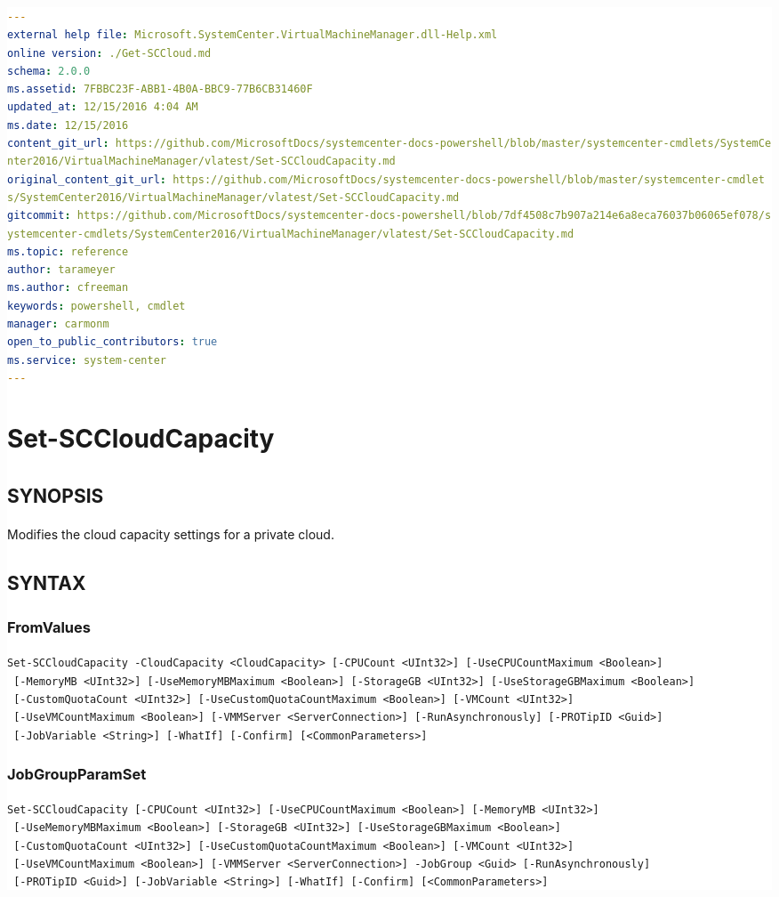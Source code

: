 ```yaml
---
external help file: Microsoft.SystemCenter.VirtualMachineManager.dll-Help.xml
online version: ./Get-SCCloud.md
schema: 2.0.0
ms.assetid: 7FBBC23F-ABB1-4B0A-BBC9-77B6CB31460F
updated_at: 12/15/2016 4:04 AM
ms.date: 12/15/2016
content_git_url: https://github.com/MicrosoftDocs/systemcenter-docs-powershell/blob/master/systemcenter-cmdlets/SystemCenter2016/VirtualMachineManager/vlatest/Set-SCCloudCapacity.md
original_content_git_url: https://github.com/MicrosoftDocs/systemcenter-docs-powershell/blob/master/systemcenter-cmdlets/SystemCenter2016/VirtualMachineManager/vlatest/Set-SCCloudCapacity.md
gitcommit: https://github.com/MicrosoftDocs/systemcenter-docs-powershell/blob/7df4508c7b907a214e6a8eca76037b06065ef078/systemcenter-cmdlets/SystemCenter2016/VirtualMachineManager/vlatest/Set-SCCloudCapacity.md
ms.topic: reference
author: tarameyer
ms.author: cfreeman
keywords: powershell, cmdlet
manager: carmonm
open_to_public_contributors: true
ms.service: system-center
---
```


# Set-SCCloudCapacity

## SYNOPSIS
Modifies the cloud capacity settings for a private cloud.

## SYNTAX

### FromValues
```
Set-SCCloudCapacity -CloudCapacity <CloudCapacity> [-CPUCount <UInt32>] [-UseCPUCountMaximum <Boolean>]
 [-MemoryMB <UInt32>] [-UseMemoryMBMaximum <Boolean>] [-StorageGB <UInt32>] [-UseStorageGBMaximum <Boolean>]
 [-CustomQuotaCount <UInt32>] [-UseCustomQuotaCountMaximum <Boolean>] [-VMCount <UInt32>]
 [-UseVMCountMaximum <Boolean>] [-VMMServer <ServerConnection>] [-RunAsynchronously] [-PROTipID <Guid>]
 [-JobVariable <String>] [-WhatIf] [-Confirm] [<CommonParameters>]
```

### JobGroupParamSet
```
Set-SCCloudCapacity [-CPUCount <UInt32>] [-UseCPUCountMaximum <Boolean>] [-MemoryMB <UInt32>]
 [-UseMemoryMBMaximum <Boolean>] [-StorageGB <UInt32>] [-UseStorageGBMaximum <Boolean>]
 [-CustomQuotaCount <UInt32>] [-UseCustomQuotaCountMaximum <Boolean>] [-VMCount <UInt32>]
 [-UseVMCountMaximum <Boolean>] [-VMMServer <ServerConnection>] -JobGroup <Guid> [-RunAsynchronously]
 [-PROTipID <Guid>] [-JobVariable <String>] [-WhatIf] [-Confirm] [<CommonParameters>]
```
